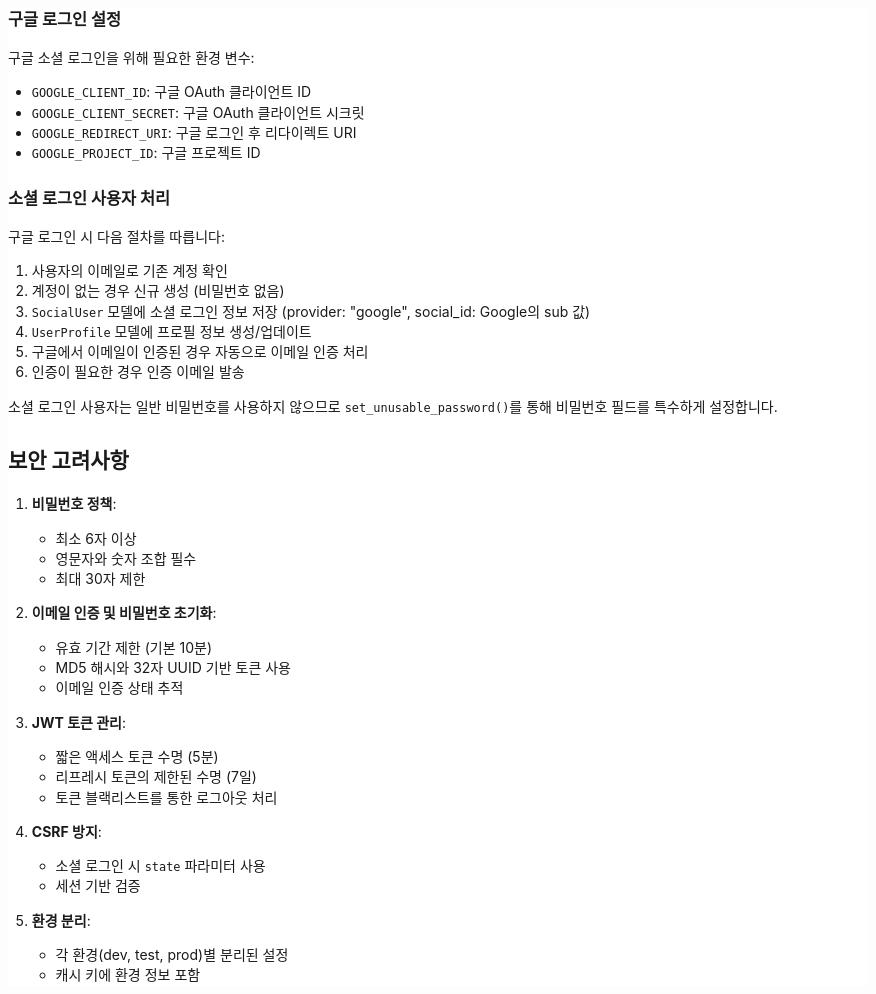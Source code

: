 ### 구글 로그인 설정

구글 소셜 로그인을 위해 필요한 환경 변수:

- `GOOGLE_CLIENT_ID`: 구글 OAuth 클라이언트 ID
- `GOOGLE_CLIENT_SECRET`: 구글 OAuth 클라이언트 시크릿
- `GOOGLE_REDIRECT_URI`: 구글 로그인 후 리다이렉트 URI
- `GOOGLE_PROJECT_ID`: 구글 프로젝트 ID

### 소셜 로그인 사용자 처리

구글 로그인 시 다음 절차를 따릅니다:

1. 사용자의 이메일로 기존 계정 확인
2. 계정이 없는 경우 신규 생성 (비밀번호 없음)
3. `SocialUser` 모델에 소셜 로그인 정보 저장 (provider: "google", social_id: Google의 sub 값)
4. `UserProfile` 모델에 프로필 정보 생성/업데이트
5. 구글에서 이메일이 인증된 경우 자동으로 이메일 인증 처리
6. 인증이 필요한 경우 인증 이메일 발송

소셜 로그인 사용자는 일반 비밀번호를 사용하지 않으므로 `set_unusable_password()`를 통해 비밀번호 필드를 특수하게 설정합니다.

## 보안 고려사항

1. **비밀번호 정책**:
   - 최소 6자 이상
   - 영문자와 숫자 조합 필수
   - 최대 30자 제한

2. **이메일 인증 및 비밀번호 초기화**:
   - 유효 기간 제한 (기본 10분)
   - MD5 해시와 32자 UUID 기반 토큰 사용
   - 이메일 인증 상태 추적

3. **JWT 토큰 관리**:
   - 짧은 액세스 토큰 수명 (5분)
   - 리프레시 토큰의 제한된 수명 (7일)
   - 토큰 블랙리스트를 통한 로그아웃 처리

4. **CSRF 방지**:
   - 소셜 로그인 시 `state` 파라미터 사용
   - 세션 기반 검증

5. **환경 분리**:
   - 각 환경(dev, test, prod)별 분리된 설정
   - 캐시 키에 환경 정보 포함

